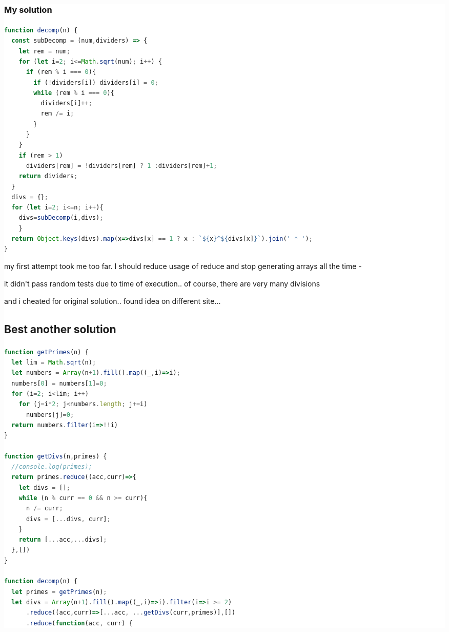 ### My solution

```javascript
function decomp(n) {
  const subDecomp = (num,dividers) => {
    let rem = num;
    for (let i=2; i<=Math.sqrt(num); i++) {
      if (rem % i === 0){
        if (!dividers[i]) dividers[i] = 0;
        while (rem % i === 0){
          dividers[i]++;
          rem /= i;
        }
      }
    }
    if (rem > 1)
      dividers[rem] = !dividers[rem] ? 1 :dividers[rem]+1;
    return dividers;
  }
  divs = {};
  for (let i=2; i<=n; i++){
    divs=subDecomp(i,divs);
    }
  return Object.keys(divs).map(x=>divs[x] == 1 ? x : `${x}^${divs[x]}`).join(' * ');
}
```

my first attempt took me too far. I should reduce usage of reduce and stop generating arrays all the time -

it didn't pass random tests due to time of execution.. of course, there are very many divisions

and i cheated for original solution.. found idea on different site...


## Best another solution

```javascript
function getPrimes(n) {
  let lim = Math.sqrt(n);
  let numbers = Array(n+1).fill().map((_,i)=>i);
  numbers[0] = numbers[1]=0;
  for (i=2; i<lim; i++)
    for (j=i*2; j<numbers.length; j+=i)
      numbers[j]=0;
  return numbers.filter(i=>!!i)
}

function getDivs(n,primes) {
  //console.log(primes);
  return primes.reduce((acc,curr)=>{
    let divs = [];
    while (n % curr == 0 && n >= curr){
      n /= curr;
      divs = [...divs, curr];
    }
    return [...acc,...divs];
  },[])
}

function decomp(n) {
  let primes = getPrimes(n);
  let divs = Array(n+1).fill().map((_,i)=>i).filter(i=>i >= 2)
      .reduce((acc,curr)=>[...acc, ...getDivs(curr,primes)],[])
      .reduce(function(acc, curr) {
```